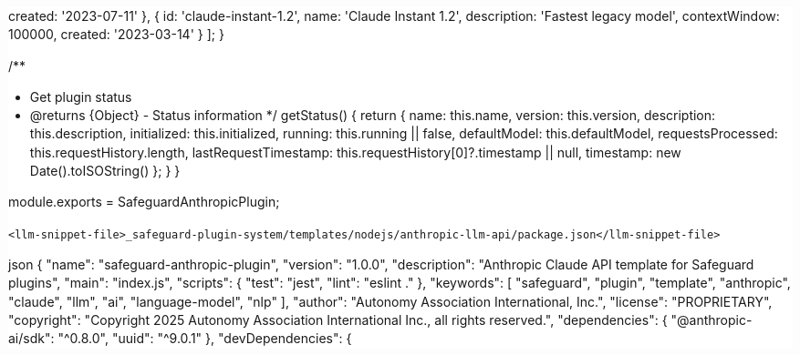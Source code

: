   created: '2023-07-11'
  },
  {
  id: 'claude-instant-1.2',
  name: 'Claude Instant 1.2',
  description: 'Fastest legacy model',
  contextWindow: 100000,
  created: '2023-03-14'
  }
  ];
  }

/**
* Get plugin status
* @returns {Object} - Status information
  */
  getStatus() {
  return {
  name: this.name,
  version: this.version,
  description: this.description,
  initialized: this.initialized,
  running: this.running || false,
  defaultModel: this.defaultModel,
  requestsProcessed: this.requestHistory.length,
  lastRequestTimestamp: this.requestHistory[0]?.timestamp || null,
  timestamp: new Date().toISOString()
  };
  }
  }

module.exports = SafeguardAnthropicPlugin;
```
<llm-snippet-file>_safeguard-plugin-system/templates/nodejs/anthropic-llm-api/package.json</llm-snippet-file>
```
json
{
"name": "safeguard-anthropic-plugin",
"version": "1.0.0",
"description": "Anthropic Claude API template for Safeguard plugins",
"main": "index.js",
"scripts": {
"test": "jest",
"lint": "eslint ."
},
"keywords": [
"safeguard",
"plugin",
"template",
"anthropic",
"claude",
"llm",
"ai",
"language-model",
"nlp"
],
"author": "Autonomy Association International, Inc.",
"license": "PROPRIETARY",
"copyright": "Copyright 2025 Autonomy Association International Inc., all rights reserved.",
"dependencies": {
"@anthropic-ai/sdk": "^0.8.0",
"uuid": "^9.0.1"
},
"devDependencies": {
